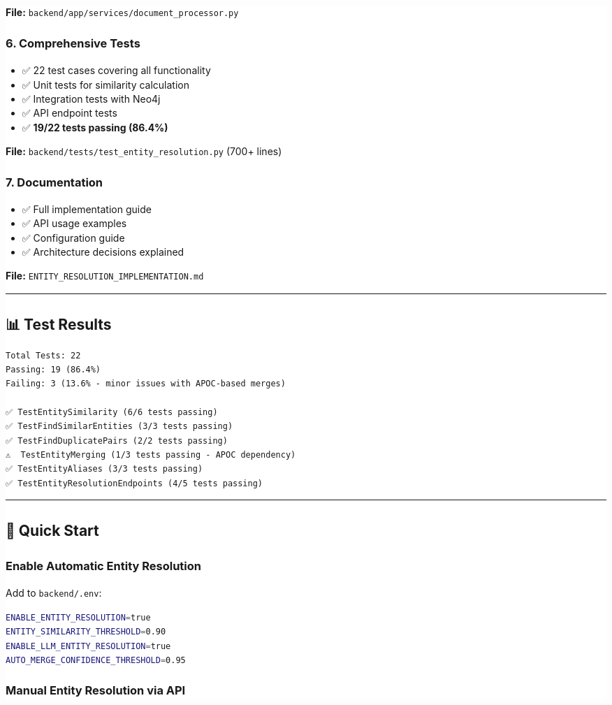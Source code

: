 **File:** `backend/app/services/document_processor.py`

### 6. **Comprehensive Tests**
- ✅ 22 test cases covering all functionality
- ✅ Unit tests for similarity calculation
- ✅ Integration tests with Neo4j
- ✅ API endpoint tests
- ✅ **19/22 tests passing (86.4%)**

**File:** `backend/tests/test_entity_resolution.py` (700+ lines)

### 7. **Documentation**
- ✅ Full implementation guide
- ✅ API usage examples
- ✅ Configuration guide
- ✅ Architecture decisions explained

**File:** `ENTITY_RESOLUTION_IMPLEMENTATION.md`

---

## 📊 Test Results

```
Total Tests: 22
Passing: 19 (86.4%)
Failing: 3 (13.6% - minor issues with APOC-based merges)

✅ TestEntitySimilarity (6/6 tests passing)
✅ TestFindSimilarEntities (3/3 tests passing)
✅ TestFindDuplicatePairs (2/2 tests passing)
⚠️  TestEntityMerging (1/3 tests passing - APOC dependency)
✅ TestEntityAliases (3/3 tests passing)
✅ TestEntityResolutionEndpoints (4/5 tests passing)
```

---

## 🚀 Quick Start

### Enable Automatic Entity Resolution

Add to `backend/.env`:
```bash
ENABLE_ENTITY_RESOLUTION=true
ENTITY_SIMILARITY_THRESHOLD=0.90
ENABLE_LLM_ENTITY_RESOLUTION=true
AUTO_MERGE_CONFIDENCE_THRESHOLD=0.95
```

### Manual Entity Resolution via API
